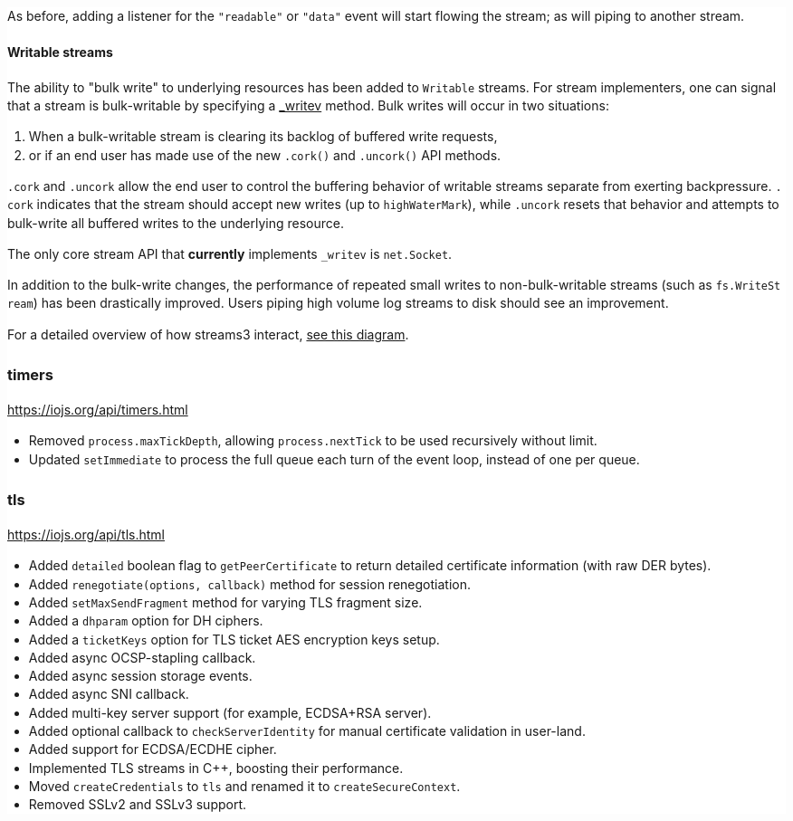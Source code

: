 As before, adding a listener for the `"readable"` or `"data"` event will start flowing the stream; as
will piping to another stream.

#### Writable streams

The ability to "bulk write" to underlying resources has been added to `Writable` streams. For stream
implementers, one can signal that a stream is bulk-writable by specifying a [_writev](https://iojs.org/api/stream.html#stream_writable_writev_chunks_callback) method.
Bulk writes will occur in two situations:

1. When a bulk-writable stream is clearing its backlog of buffered write requests,
2. or if an end user has made use of the new `.cork()` and `.uncork()` API methods.

`.cork` and `.uncork` allow the end user to control the buffering behavior of writable streams separate
from exerting backpressure. `.cork` indicates that the stream should accept new writes (up to `highWaterMark`),
while `.uncork` resets that behavior and attempts to bulk-write all buffered writes to the underlying resource.

The only core stream API that **currently** implements `_writev` is `net.Socket`.

In addition to the bulk-write changes, the performance of repeated small writes to non-bulk-writable streams
(such as `fs.WriteStream`) has been drastically improved. Users piping high volume log streams to disk should
see an improvement.

For a detailed overview of how streams3 interact, [see this diagram](https://cloud.githubusercontent.com/assets/37303/5728694/f9a3e300-9b20-11e4-9e14-a6938b3327f0.png).

### timers

https://iojs.org/api/timers.html

- Removed `process.maxTickDepth`, allowing `process.nextTick` to be used recursively without limit.
- Updated `setImmediate` to process the full queue each turn of the event loop, instead of one per queue.

### tls

https://iojs.org/api/tls.html

- Added `detailed` boolean flag to `getPeerCertificate` to return detailed certificate information (with raw DER bytes).
- Added `renegotiate(options, callback)` method for session renegotiation.
- Added `setMaxSendFragment` method for varying TLS fragment size.
- Added a `dhparam` option for DH ciphers.
- Added a `ticketKeys` option for TLS ticket AES encryption keys setup.
- Added async OCSP-stapling callback.
- Added async session storage events.
- Added async SNI callback.
- Added multi-key server support (for example, ECDSA+RSA server).
- Added optional callback to `checkServerIdentity` for manual certificate validation in user-land.
- Added support for ECDSA/ECDHE cipher.
- Implemented TLS streams in C++, boosting their performance.
- Moved `createCredentials` to `tls` and renamed it to `createSecureContext`.
- Removed SSLv2 and SSLv3 support.
